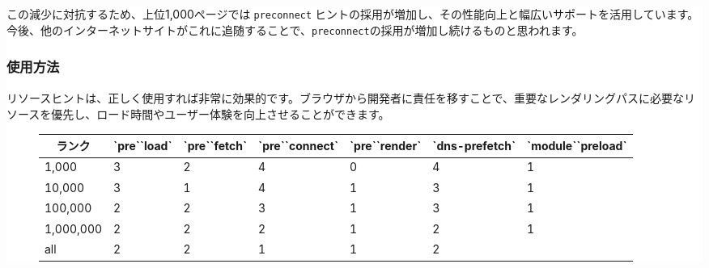 この減少に対抗するため、上位1,000ページでは `preconnect` ヒントの採用が増加し、その性能向上と幅広いサポートを活用しています。今後、他のインターネットサイトがこれに追随することで、`preconnect`の採用が増加し続けるものと思われます。

### 使用方法

リソースヒントは、正しく使用すれば非常に効果的です。ブラウザから開発者に責任を移すことで、重要なレンダリングパスに必要なリソースを優先し、ロード時間やユーザー体験を向上させることができます。

<figure>
<table>
  <thead>
    <tr>
      <th>ランク</th>
      <th>`pre`&shy;`load`</th>
      <th>`pre`&shy;`fetch`</th>
      <th>`pre`&shy;`connect`</th>
      <th>`pre`&shy;`render`</th>
      <th>`dns-prefetch`</th>
      <th>`module`&shy;`preload`</th>
    </tr>
  </thead>
  <tbody>
    <tr>
      <td class="numeric">1,000</td>
      <td class="numeric">3</td>
      <td class="numeric">2</td>
      <td class="numeric">4</td>
      <td class="numeric">0</td>
      <td class="numeric">4</td>
      <td class="numeric">1</td>
    </tr>
    <tr>
      <td class="numeric">10,000</td>
      <td class="numeric">3</td>
      <td class="numeric">1</td>
      <td class="numeric">4</td>
      <td class="numeric">1</td>
      <td class="numeric">3</td>
      <td class="numeric">1</td>
    </tr>
    <tr>
      <td class="numeric">100,000</td>
      <td class="numeric">2</td>
      <td class="numeric">2</td>
      <td class="numeric">3</td>
      <td class="numeric">1</td>
      <td class="numeric">3</td>
      <td class="numeric">1</td>
    </tr>
    <tr>
      <td class="numeric">1,000,000</td>
      <td class="numeric">2</td>
      <td class="numeric">2</td>
      <td class="numeric">2</td>
      <td class="numeric">1</td>
      <td class="numeric">2</td>
      <td class="numeric">1</td>
    </tr>
    <tr>
      <td class="numeric">all</td>
      <td class="numeric">2</td>
      <td class="numeric">2</td>
      <td class="numeric">1</td>
      <td class="numeric">1</td>
      <td class="numeric">2</td>